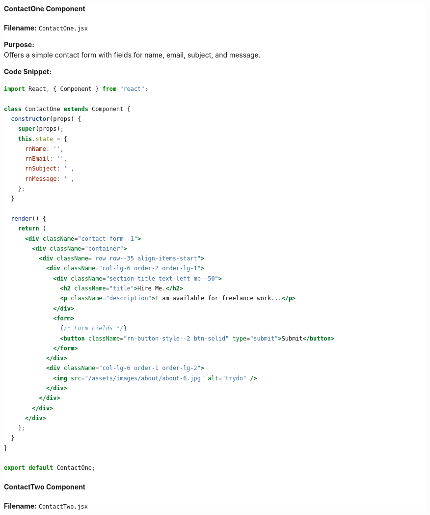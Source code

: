 #### ContactOne Component

**Filename:** `ContactOne.jsx`

**Purpose:**  
Offers a simple contact form with fields for name, email, subject, and message.

**Code Snippet:**
```jsx
import React, { Component } from "react";

class ContactOne extends Component {
  constructor(props) {
    super(props);
    this.state = {
      rnName: '',
      rnEmail: '',
      rnSubject: '',
      rnMessage: '',
    };
  }

  render() {
    return (
      <div className="contact-form--1">
        <div className="container">
          <div className="row row--35 align-items-start">
            <div className="col-lg-6 order-2 order-lg-1">
              <div className="section-title text-left mb--50">
                <h2 className="title">Hire Me.</h2>
                <p className="description">I am available for freelance work...</p>
              </div>
              <form>
                {/* Form Fields */}
                <button className="rn-button-style--2 btn-solid" type="submit">Submit</button>
              </form>
            </div>
            <div className="col-lg-6 order-1 order-lg-2">
              <img src="/assets/images/about/about-6.jpg" alt="trydo" />
            </div>
          </div>
        </div>
      </div>
    );
  }
}

export default ContactOne;
```

#### ContactTwo Component

**Filename:** `ContactTwo.jsx`
